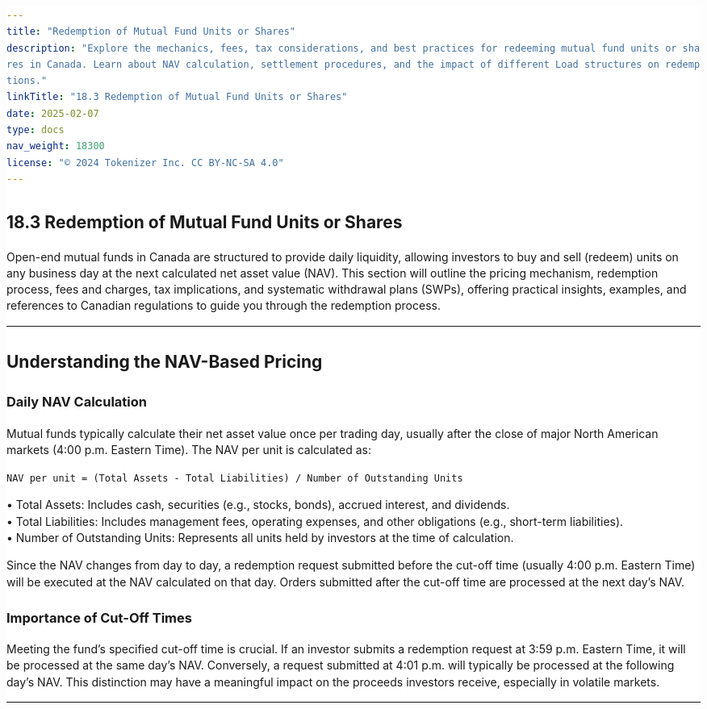```yaml
---
title: "Redemption of Mutual Fund Units or Shares"
description: "Explore the mechanics, fees, tax considerations, and best practices for redeeming mutual fund units or shares in Canada. Learn about NAV calculation, settlement procedures, and the impact of different Load structures on redemptions."
linkTitle: "18.3 Redemption of Mutual Fund Units or Shares"
date: 2025-02-07
type: docs
nav_weight: 18300
license: "© 2024 Tokenizer Inc. CC BY-NC-SA 4.0"
---
```


## 18.3 Redemption of Mutual Fund Units or Shares

Open-end mutual funds in Canada are structured to provide daily liquidity, allowing investors to buy and sell (redeem) units on any business day at the next calculated net asset value (NAV). This section will outline the pricing mechanism, redemption process, fees and charges, tax implications, and systematic withdrawal plans (SWPs), offering practical insights, examples, and references to Canadian regulations to guide you through the redemption process.

---

## Understanding the NAV-Based Pricing

### Daily NAV Calculation

Mutual funds typically calculate their net asset value once per trading day, usually after the close of major North American markets (4:00 p.m. Eastern Time). The NAV per unit is calculated as:

  
``` 
NAV per unit = (Total Assets - Total Liabilities) / Number of Outstanding Units
```

  
• Total Assets: Includes cash, securities (e.g., stocks, bonds), accrued interest, and dividends.  
• Total Liabilities: Includes management fees, operating expenses, and other obligations (e.g., short-term liabilities).  
• Number of Outstanding Units: Represents all units held by investors at the time of calculation.

Since the NAV changes from day to day, a redemption request submitted before the cut-off time (usually 4:00 p.m. Eastern Time) will be executed at the NAV calculated on that day. Orders submitted after the cut-off time are processed at the next day’s NAV.

### Importance of Cut-Off Times

Meeting the fund’s specified cut-off time is crucial. If an investor submits a redemption request at 3:59 p.m. Eastern Time, it will be processed at the same day’s NAV. Conversely, a request submitted at 4:01 p.m. will typically be processed at the following day’s NAV. This distinction may have a meaningful impact on the proceeds investors receive, especially in volatile markets.

---
